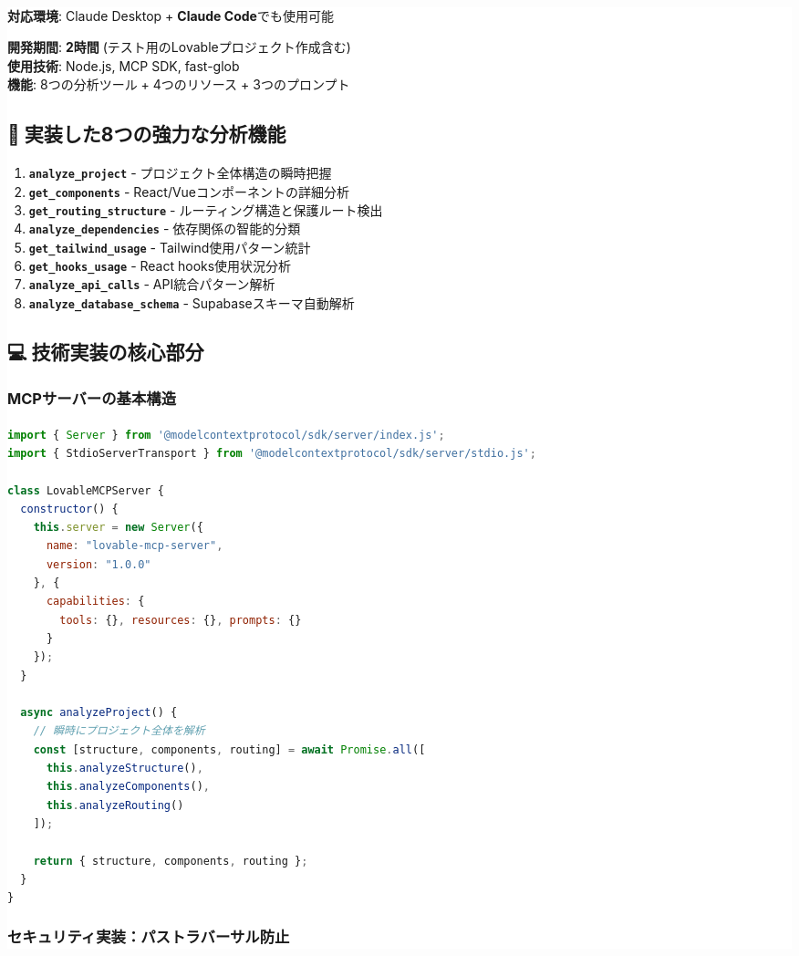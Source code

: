 **対応環境**: Claude Desktop + **Claude Code**でも使用可能

**開発期間**: **2時間** (テスト用のLovableプロジェクト作成含む)  
**使用技術**: Node.js, MCP SDK, fast-glob  
**機能**: 8つの分析ツール + 4つのリソース + 3つのプロンプト

## 🔧 実装した8つの強力な分析機能

1. **`analyze_project`** - プロジェクト全体構造の瞬時把握
2. **`get_components`** - React/Vueコンポーネントの詳細分析
3. **`get_routing_structure`** - ルーティング構造と保護ルート検出
4. **`analyze_dependencies`** - 依存関係の智能的分類
5. **`get_tailwind_usage`** - Tailwind使用パターン統計
6. **`get_hooks_usage`** - React hooks使用状況分析
7. **`analyze_api_calls`** - API統合パターン解析
8. **`analyze_database_schema`** - Supabaseスキーマ自動解析

## 💻 技術実装の核心部分

### MCPサーバーの基本構造

```javascript
import { Server } from '@modelcontextprotocol/sdk/server/index.js';
import { StdioServerTransport } from '@modelcontextprotocol/sdk/server/stdio.js';

class LovableMCPServer {
  constructor() {
    this.server = new Server({
      name: "lovable-mcp-server",
      version: "1.0.0"
    }, {
      capabilities: {
        tools: {}, resources: {}, prompts: {}
      }
    });
  }

  async analyzeProject() {
    // 瞬時にプロジェクト全体を解析
    const [structure, components, routing] = await Promise.all([
      this.analyzeStructure(),
      this.analyzeComponents(), 
      this.analyzeRouting()
    ]);
    
    return { structure, components, routing };
  }
}
```

### セキュリティ実装：パストラバーサル防止
